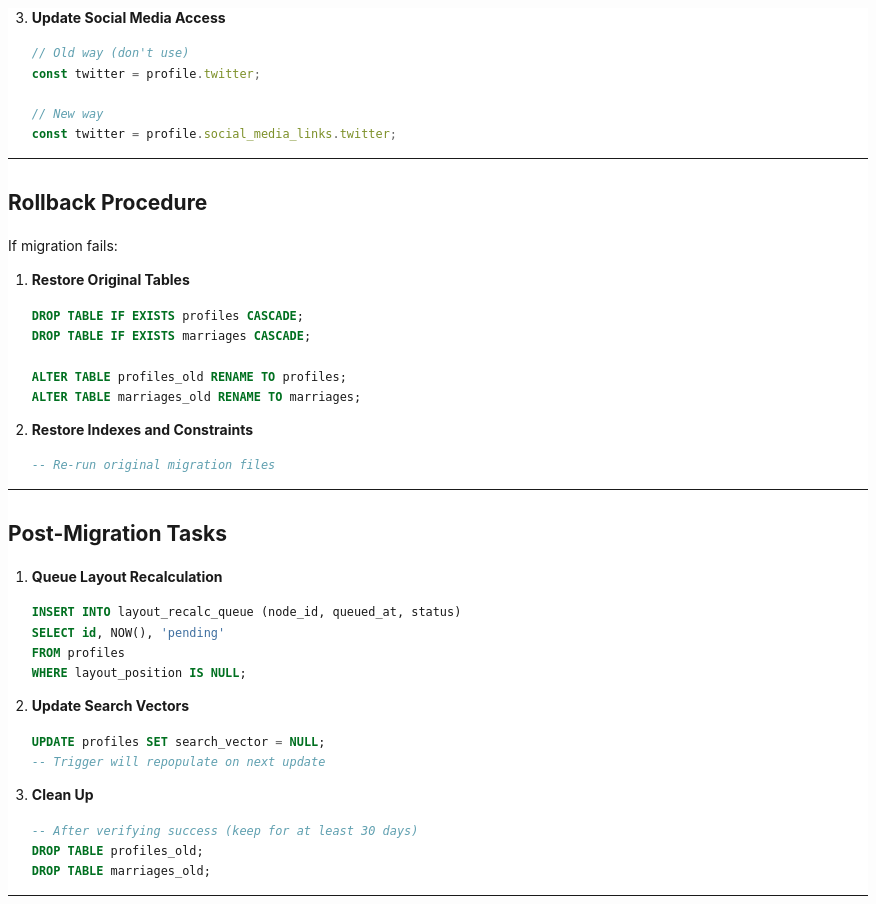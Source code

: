 3. **Update Social Media Access**
   ```javascript
   // Old way (don't use)
   const twitter = profile.twitter;
   
   // New way
   const twitter = profile.social_media_links.twitter;
   ```

---

## Rollback Procedure

If migration fails:

1. **Restore Original Tables**
   ```sql
   DROP TABLE IF EXISTS profiles CASCADE;
   DROP TABLE IF EXISTS marriages CASCADE;
   
   ALTER TABLE profiles_old RENAME TO profiles;
   ALTER TABLE marriages_old RENAME TO marriages;
   ```

2. **Restore Indexes and Constraints**
   ```sql
   -- Re-run original migration files
   ```

---

## Post-Migration Tasks

1. **Queue Layout Recalculation**
   ```sql
   INSERT INTO layout_recalc_queue (node_id, queued_at, status)
   SELECT id, NOW(), 'pending'
   FROM profiles
   WHERE layout_position IS NULL;
   ```

2. **Update Search Vectors**
   ```sql
   UPDATE profiles SET search_vector = NULL;
   -- Trigger will repopulate on next update
   ```

3. **Clean Up**
   ```sql
   -- After verifying success (keep for at least 30 days)
   DROP TABLE profiles_old;
   DROP TABLE marriages_old;
   ```

---
